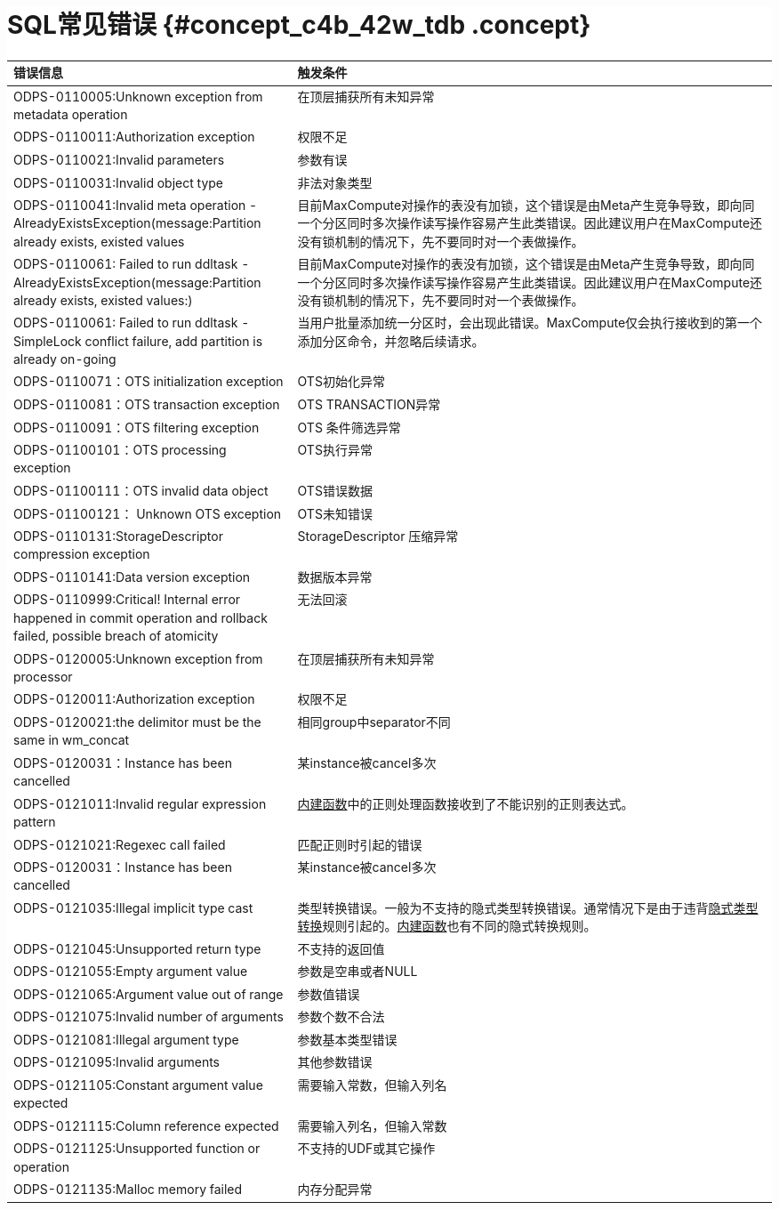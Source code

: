 # SQL常见错误 {#concept_c4b_42w_tdb .concept}

|错误信息|触发条件|
|:---|:---|
|ODPS-0110005:Unknown exception from metadata operation|在顶层捕获所有未知异常|
|ODPS-0110011:Authorization exception|权限不足|
|ODPS-0110021:Invalid parameters|参数有误|
|ODPS-0110031:Invalid object type|非法对象类型|
|ODPS-0110041:Invalid meta operation - AlreadyExistsException\(message:Partition already exists, existed values|目前MaxCompute对操作的表没有加锁，这个错误是由Meta产生竞争导致，即向同一个分区同时多次操作读写操作容易产生此类错误。因此建议用户在MaxCompute还没有锁机制的情况下，先不要同时对一个表做操作。|
|ODPS-0110061: Failed to run ddltask - AlreadyExistsException\(message:Partition already exists, existed values:\)|目前MaxCompute对操作的表没有加锁，这个错误是由Meta产生竞争导致，即向同一个分区同时多次操作读写操作容易产生此类错误。因此建议用户在MaxCompute还没有锁机制的情况下，先不要同时对一个表做操作。|
|ODPS-0110061: Failed to run ddltask - SimpleLock conflict failure, add partition is already on-going|当用户批量添加统一分区时，会出现此错误。MaxCompute仅会执行接收到的第一个添加分区命令，并忽略后续请求。|
|ODPS-0110071：OTS initialization exception|OTS初始化异常|
|ODPS-0110081：OTS transaction exception|OTS TRANSACTION异常|
|ODPS-0110091：OTS filtering exception|OTS 条件筛选异常|
|ODPS-01100101：OTS processing exception|OTS执行异常|
|ODPS-01100111：OTS invalid data object|OTS错误数据|
|ODPS-01100121： Unknown OTS exception|OTS未知错误|
|ODPS-0110131:StorageDescriptor compression exception|StorageDescriptor 压缩异常|
|ODPS-0110141:Data version exception|数据版本异常|
|ODPS-0110999:Critical! Internal error happened in commit operation and rollback failed, possible breach of atomicity|无法回滚|
|ODPS-0120005:Unknown exception from processor|在顶层捕获所有未知异常|
|ODPS-0120011:Authorization exception|权限不足|
|ODPS-0120021:the delimitor must be the same in wm\_concat|相同group中separator不同|
|ODPS-0120031：Instance has been cancelled|某instance被cancel多次|
|ODPS-0121011:Invalid regular expression pattern|[内建函数](../../../../../intl.zh-CN/用户指南/SQL/内建函数/数学函数.md)中的正则处理函数接收到了不能识别的正则表达式。|
|ODPS-0121021:Regexec call failed|匹配正则时引起的错误|
|ODPS-0120031：Instance has been cancelled|某instance被cancel多次|
|ODPS-0121035:Illegal implicit type cast|类型转换错误。一般为不支持的隐式类型转换错误。通常情况下是由于违背[隐式类型转换](../../../../../intl.zh-CN/用户指南/SQL/SQL概述.md)规则引起的。[内建函数](../../../../../intl.zh-CN/用户指南/SQL/内建函数/数学函数.md)也有不同的隐式转换规则。|
|ODPS-0121045:Unsupported return type|不支持的返回值|
|ODPS-0121055:Empty argument value|参数是空串或者NULL|
|ODPS-0121065:Argument value out of range|参数值错误|
|ODPS-0121075:Invalid number of arguments|参数个数不合法|
|ODPS-0121081:Illegal argument type|参数基本类型错误|
|ODPS-0121095:Invalid arguments|其他参数错误|
|ODPS-0121105:Constant argument value expected|需要输入常数，但输入列名|
|ODPS-0121115:Column reference expected|需要输入列名，但输入常数|
|ODPS-0121125:Unsupported function or operation|不支持的UDF或其它操作|
|ODPS-0121135:Malloc memory failed|内存分配异常|